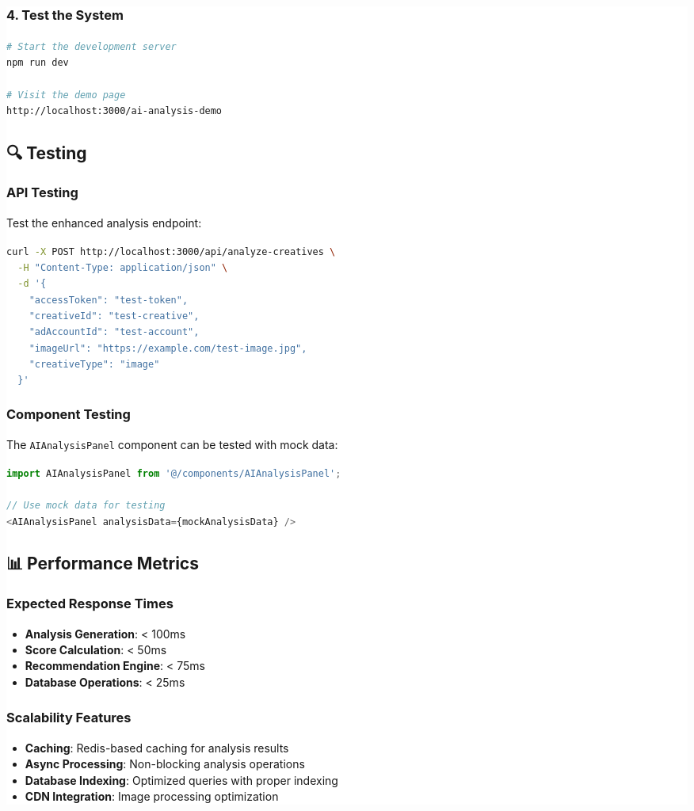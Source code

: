### **4. Test the System**
```bash
# Start the development server
npm run dev

# Visit the demo page
http://localhost:3000/ai-analysis-demo
```

## 🔍 Testing

### **API Testing**

Test the enhanced analysis endpoint:

```bash
curl -X POST http://localhost:3000/api/analyze-creatives \
  -H "Content-Type: application/json" \
  -d '{
    "accessToken": "test-token",
    "creativeId": "test-creative",
    "adAccountId": "test-account",
    "imageUrl": "https://example.com/test-image.jpg",
    "creativeType": "image"
  }'
```

### **Component Testing**

The `AIAnalysisPanel` component can be tested with mock data:

```typescript
import AIAnalysisPanel from '@/components/AIAnalysisPanel';

// Use mock data for testing
<AIAnalysisPanel analysisData={mockAnalysisData} />
```

## 📊 Performance Metrics

### **Expected Response Times**
- **Analysis Generation**: < 100ms
- **Score Calculation**: < 50ms
- **Recommendation Engine**: < 75ms
- **Database Operations**: < 25ms

### **Scalability Features**
- **Caching**: Redis-based caching for analysis results
- **Async Processing**: Non-blocking analysis operations
- **Database Indexing**: Optimized queries with proper indexing
- **CDN Integration**: Image processing optimization

